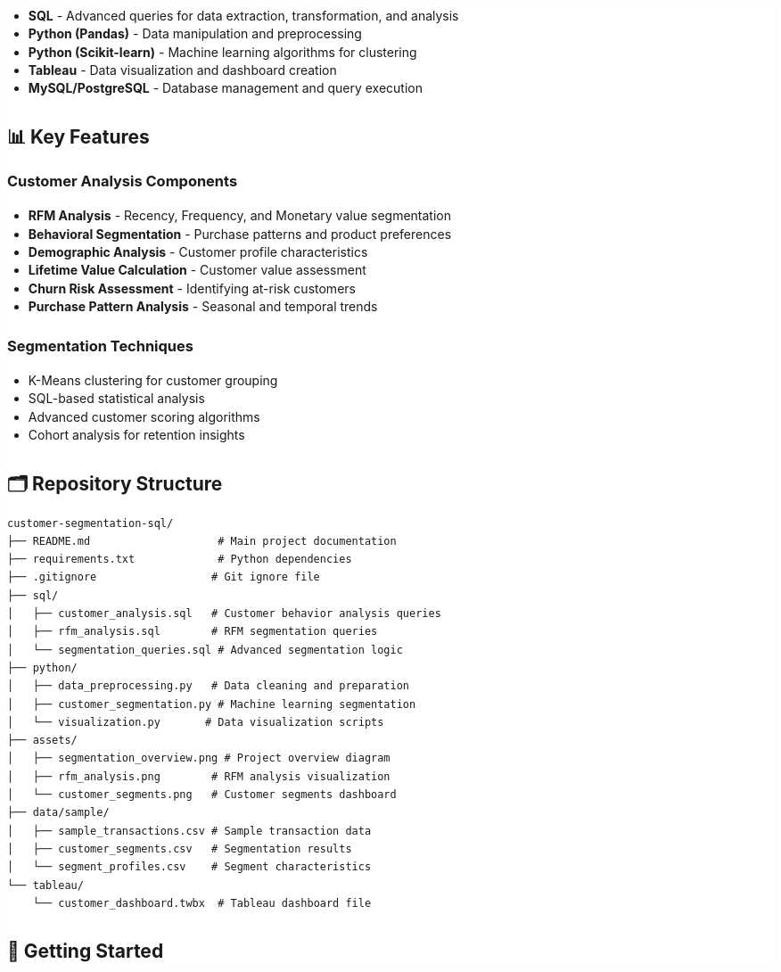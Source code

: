 - **SQL** - Advanced queries for data extraction, transformation, and analysis
- **Python (Pandas)** - Data manipulation and preprocessing
- **Python (Scikit-learn)** - Machine learning algorithms for clustering
- **Tableau** - Data visualization and dashboard creation
- **MySQL/PostgreSQL** - Database management and query execution

## 📊 Key Features

### Customer Analysis Components
- **RFM Analysis** - Recency, Frequency, and Monetary value segmentation
- **Behavioral Segmentation** - Purchase patterns and product preferences
- **Demographic Analysis** - Customer profile characteristics
- **Lifetime Value Calculation** - Customer value assessment
- **Churn Risk Assessment** - Identifying at-risk customers
- **Purchase Pattern Analysis** - Seasonal and temporal trends

### Segmentation Techniques
- K-Means clustering for customer grouping
- SQL-based statistical analysis
- Advanced customer scoring algorithms
- Cohort analysis for retention insights

## 🗂️ Repository Structure

```
customer-segmentation-sql/
├── README.md                    # Main project documentation
├── requirements.txt             # Python dependencies  
├── .gitignore                  # Git ignore file
├── sql/
│   ├── customer_analysis.sql   # Customer behavior analysis queries
│   ├── rfm_analysis.sql        # RFM segmentation queries
│   └── segmentation_queries.sql # Advanced segmentation logic
├── python/
│   ├── data_preprocessing.py   # Data cleaning and preparation
│   ├── customer_segmentation.py # Machine learning segmentation
│   └── visualization.py       # Data visualization scripts
├── assets/
│   ├── segmentation_overview.png # Project overview diagram
│   ├── rfm_analysis.png        # RFM analysis visualization
│   └── customer_segments.png   # Customer segments dashboard
├── data/sample/
│   ├── sample_transactions.csv # Sample transaction data
│   ├── customer_segments.csv   # Segmentation results
│   └── segment_profiles.csv    # Segment characteristics
└── tableau/
    └── customer_dashboard.twbx  # Tableau dashboard file
```

## 🚀 Getting Started
